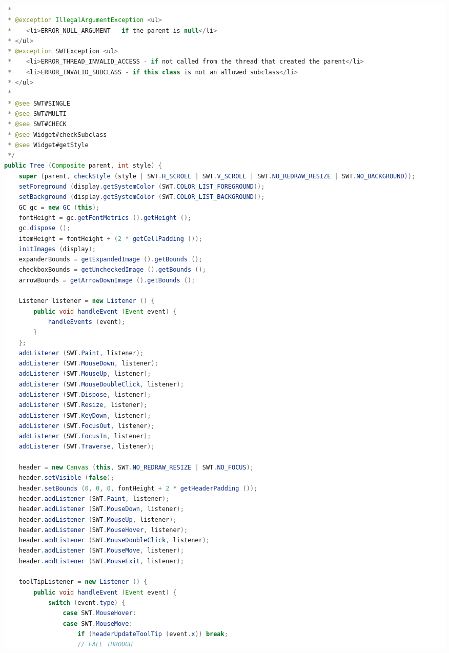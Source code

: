 ```java
 *
 * @exception IllegalArgumentException <ul>
 *    <li>ERROR_NULL_ARGUMENT - if the parent is null</li>
 * </ul>
 * @exception SWTException <ul>
 *    <li>ERROR_THREAD_INVALID_ACCESS - if not called from the thread that created the parent</li>
 *    <li>ERROR_INVALID_SUBCLASS - if this class is not an allowed subclass</li>
 * </ul>
 *
 * @see SWT#SINGLE
 * @see SWT#MULTI
 * @see SWT#CHECK
 * @see Widget#checkSubclass
 * @see Widget#getStyle
 */
public Tree (Composite parent, int style) {
	super (parent, checkStyle (style | SWT.H_SCROLL | SWT.V_SCROLL | SWT.NO_REDRAW_RESIZE | SWT.NO_BACKGROUND));
	setForeground (display.getSystemColor (SWT.COLOR_LIST_FOREGROUND));
	setBackground (display.getSystemColor (SWT.COLOR_LIST_BACKGROUND));
	GC gc = new GC (this);
	fontHeight = gc.getFontMetrics ().getHeight ();
	gc.dispose ();
	itemHeight = fontHeight + (2 * getCellPadding ());
	initImages (display);
	expanderBounds = getExpandedImage ().getBounds ();
	checkboxBounds = getUncheckedImage ().getBounds ();
	arrowBounds = getArrowDownImage ().getBounds ();
	
	Listener listener = new Listener () {
		public void handleEvent (Event event) {
			handleEvents (event);
		}
	};
	addListener (SWT.Paint, listener);
	addListener (SWT.MouseDown, listener);
	addListener (SWT.MouseUp, listener);
	addListener (SWT.MouseDoubleClick, listener);
	addListener (SWT.Dispose, listener);	
	addListener (SWT.Resize, listener);
	addListener (SWT.KeyDown, listener);
	addListener (SWT.FocusOut, listener);
	addListener (SWT.FocusIn, listener);
	addListener (SWT.Traverse, listener);

	header = new Canvas (this, SWT.NO_REDRAW_RESIZE | SWT.NO_FOCUS);
	header.setVisible (false);
	header.setBounds (0, 0, 0, fontHeight + 2 * getHeaderPadding ());
	header.addListener (SWT.Paint, listener);
	header.addListener (SWT.MouseDown, listener);
	header.addListener (SWT.MouseUp, listener);
	header.addListener (SWT.MouseHover, listener);
	header.addListener (SWT.MouseDoubleClick, listener);
	header.addListener (SWT.MouseMove, listener);
	header.addListener (SWT.MouseExit, listener);

	toolTipListener = new Listener () {
		public void handleEvent (Event event) {
			switch (event.type) {
				case SWT.MouseHover:
				case SWT.MouseMove:
					if (headerUpdateToolTip (event.x)) break;
					// FALL THROUGH
```